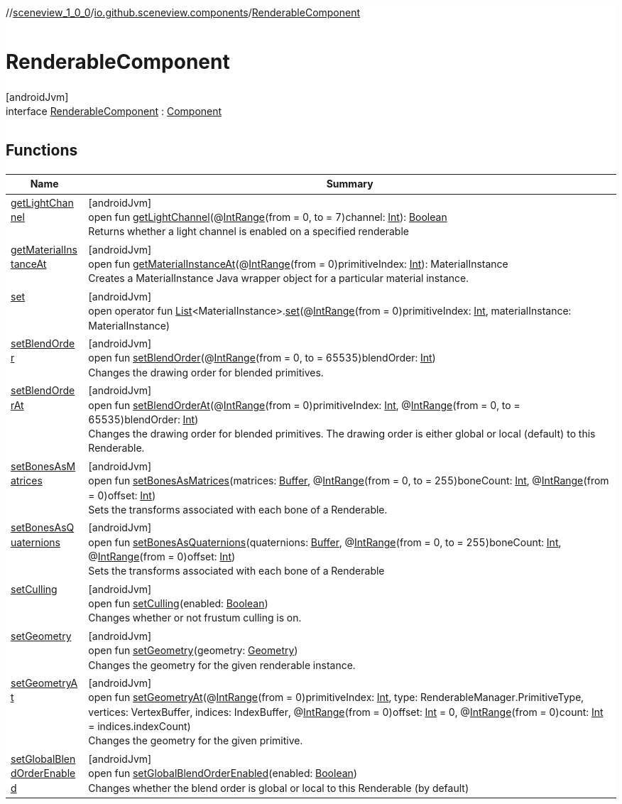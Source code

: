 //[sceneview_1_0_0](../../../index.md)/[io.github.sceneview.components](../index.md)/[RenderableComponent](index.md)

# RenderableComponent

[androidJvm]\
interface [RenderableComponent](index.md) : [Component](../-component/index.md)

## Functions

| Name | Summary |
|---|---|
| [getLightChannel](get-light-channel.md) | [androidJvm]<br>open fun [getLightChannel](get-light-channel.md)(@[IntRange](https://developer.android.com/reference/kotlin/androidx/annotation/IntRange.html)(from = 0, to = 7)channel: [Int](https://kotlinlang.org/api/latest/jvm/stdlib/kotlin/-int/index.html)): [Boolean](https://kotlinlang.org/api/latest/jvm/stdlib/kotlin/-boolean/index.html)<br>Returns whether a light channel is enabled on a specified renderable |
| [getMaterialInstanceAt](get-material-instance-at.md) | [androidJvm]<br>open fun [getMaterialInstanceAt](get-material-instance-at.md)(@[IntRange](https://developer.android.com/reference/kotlin/androidx/annotation/IntRange.html)(from = 0)primitiveIndex: [Int](https://kotlinlang.org/api/latest/jvm/stdlib/kotlin/-int/index.html)): MaterialInstance<br>Creates a MaterialInstance Java wrapper object for a particular material instance. |
| [set](set.md) | [androidJvm]<br>open operator fun [List](https://kotlinlang.org/api/latest/jvm/stdlib/kotlin.collections/-list/index.html)&lt;MaterialInstance&gt;.[set](set.md)(@[IntRange](https://developer.android.com/reference/kotlin/androidx/annotation/IntRange.html)(from = 0)primitiveIndex: [Int](https://kotlinlang.org/api/latest/jvm/stdlib/kotlin/-int/index.html), materialInstance: MaterialInstance) |
| [setBlendOrder](set-blend-order.md) | [androidJvm]<br>open fun [setBlendOrder](set-blend-order.md)(@[IntRange](https://developer.android.com/reference/kotlin/androidx/annotation/IntRange.html)(from = 0, to = 65535)blendOrder: [Int](https://kotlinlang.org/api/latest/jvm/stdlib/kotlin/-int/index.html))<br>Changes the drawing order for blended primitives. |
| [setBlendOrderAt](set-blend-order-at.md) | [androidJvm]<br>open fun [setBlendOrderAt](set-blend-order-at.md)(@[IntRange](https://developer.android.com/reference/kotlin/androidx/annotation/IntRange.html)(from = 0)primitiveIndex: [Int](https://kotlinlang.org/api/latest/jvm/stdlib/kotlin/-int/index.html), @[IntRange](https://developer.android.com/reference/kotlin/androidx/annotation/IntRange.html)(from = 0, to = 65535)blendOrder: [Int](https://kotlinlang.org/api/latest/jvm/stdlib/kotlin/-int/index.html))<br>Changes the drawing order for blended primitives. The drawing order is either global or local (default) to this Renderable. |
| [setBonesAsMatrices](set-bones-as-matrices.md) | [androidJvm]<br>open fun [setBonesAsMatrices](set-bones-as-matrices.md)(matrices: [Buffer](https://developer.android.com/reference/kotlin/java/nio/Buffer.html), @[IntRange](https://developer.android.com/reference/kotlin/androidx/annotation/IntRange.html)(from = 0, to = 255)boneCount: [Int](https://kotlinlang.org/api/latest/jvm/stdlib/kotlin/-int/index.html), @[IntRange](https://developer.android.com/reference/kotlin/androidx/annotation/IntRange.html)(from = 0)offset: [Int](https://kotlinlang.org/api/latest/jvm/stdlib/kotlin/-int/index.html))<br>Sets the transforms associated with each bone of a Renderable. |
| [setBonesAsQuaternions](set-bones-as-quaternions.md) | [androidJvm]<br>open fun [setBonesAsQuaternions](set-bones-as-quaternions.md)(quaternions: [Buffer](https://developer.android.com/reference/kotlin/java/nio/Buffer.html), @[IntRange](https://developer.android.com/reference/kotlin/androidx/annotation/IntRange.html)(from = 0, to = 255)boneCount: [Int](https://kotlinlang.org/api/latest/jvm/stdlib/kotlin/-int/index.html), @[IntRange](https://developer.android.com/reference/kotlin/androidx/annotation/IntRange.html)(from = 0)offset: [Int](https://kotlinlang.org/api/latest/jvm/stdlib/kotlin/-int/index.html))<br>Sets the transforms associated with each bone of a Renderable |
| [setCulling](set-culling.md) | [androidJvm]<br>open fun [setCulling](set-culling.md)(enabled: [Boolean](https://kotlinlang.org/api/latest/jvm/stdlib/kotlin/-boolean/index.html))<br>Changes whether or not frustum culling is on. |
| [setGeometry](set-geometry.md) | [androidJvm]<br>open fun [setGeometry](set-geometry.md)(geometry: [Geometry](../../io.github.sceneview.geometries/-geometry/index.md))<br>Changes the geometry for the given renderable instance. |
| [setGeometryAt](set-geometry-at.md) | [androidJvm]<br>open fun [setGeometryAt](set-geometry-at.md)(@[IntRange](https://developer.android.com/reference/kotlin/androidx/annotation/IntRange.html)(from = 0)primitiveIndex: [Int](https://kotlinlang.org/api/latest/jvm/stdlib/kotlin/-int/index.html), type: RenderableManager.PrimitiveType, vertices: VertexBuffer, indices: IndexBuffer, @[IntRange](https://developer.android.com/reference/kotlin/androidx/annotation/IntRange.html)(from = 0)offset: [Int](https://kotlinlang.org/api/latest/jvm/stdlib/kotlin/-int/index.html) = 0, @[IntRange](https://developer.android.com/reference/kotlin/androidx/annotation/IntRange.html)(from = 0)count: [Int](https://kotlinlang.org/api/latest/jvm/stdlib/kotlin/-int/index.html) = indices.indexCount)<br>Changes the geometry for the given primitive. |
| [setGlobalBlendOrderEnabled](set-global-blend-order-enabled.md) | [androidJvm]<br>open fun [setGlobalBlendOrderEnabled](set-global-blend-order-enabled.md)(enabled: [Boolean](https://kotlinlang.org/api/latest/jvm/stdlib/kotlin/-boolean/index.html))<br>Changes whether the blend order is global or local to this Renderable (by default) |